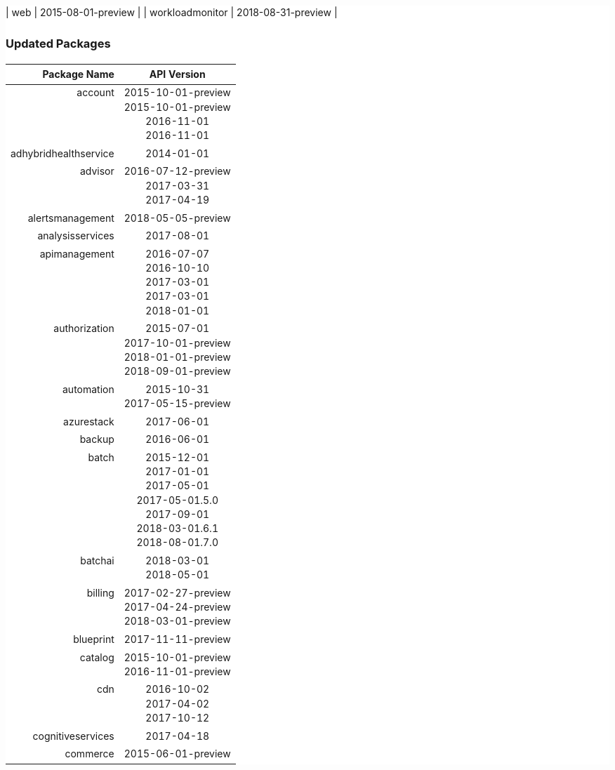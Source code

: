 |               web |                                   2015-08-01-preview                                    |
|   workloadmonitor |                                   2018-08-31-preview                                    |

### Updated Packages

|          Package Name |                                                                                                                            API Version                                                                                                                             |
| --------------------: | :----------------------------------------------------------------------------------------------------------------------------------------------------------------------------------------------------------------------------------------------------------------: |
|               account |                                                                                              2015-10-01-preview<br/>2015-10-01-preview<br/>2016-11-01<br/>2016-11-01                                                                                               |
| adhybridhealthservice |                                                                                                                             2014-01-01                                                                                                                             |
|               advisor |                                                                                                          2016-07-12-preview<br/>2017-03-31<br/>2017-04-19                                                                                                          |
|      alertsmanagement |                                                                                                                         2018-05-05-preview                                                                                                                         |
|      analysisservices |                                                                                                                             2017-08-01                                                                                                                             |
|         apimanagement |                                                                                               2016-07-07<br/>2016-10-10<br/>2017-03-01<br/>2017-03-01<br/>2018-01-01                                                                                               |
|         authorization |                                                                                          2015-07-01<br/>2017-10-01-preview<br/>2018-01-01-preview<br/>2018-09-01-preview                                                                                           |
|            automation |                                                                                                                 2015-10-31<br/>2017-05-15-preview                                                                                                                  |
|            azurestack |                                                                                                                             2017-06-01                                                                                                                             |
|                backup |                                                                                                                             2016-06-01                                                                                                                             |
|                 batch |                                                                          2015-12-01<br/>2017-01-01<br/>2017-05-01<br/>2017-05-01.5.0<br/>2017-09-01<br/>2018-03-01.6.1<br/>2018-08-01.7.0                                                                          |
|               batchai |                                                                                                                     2018-03-01<br/>2018-05-01                                                                                                                      |
|               billing |                                                                                                  2017-02-27-preview<br/>2017-04-24-preview<br/>2018-03-01-preview                                                                                                  |
|             blueprint |                                                                                                                         2017-11-11-preview                                                                                                                         |
|               catalog |                                                                                                             2015-10-01-preview<br/>2016-11-01-preview                                                                                                              |
|                   cdn |                                                                                                              2016-10-02<br/>2017-04-02<br/>2017-10-12                                                                                                              |
|     cognitiveservices |                                                                                                                             2017-04-18                                                                                                                             |
|              commerce |                                                                                                                         2015-06-01-preview                                                                                                                         |